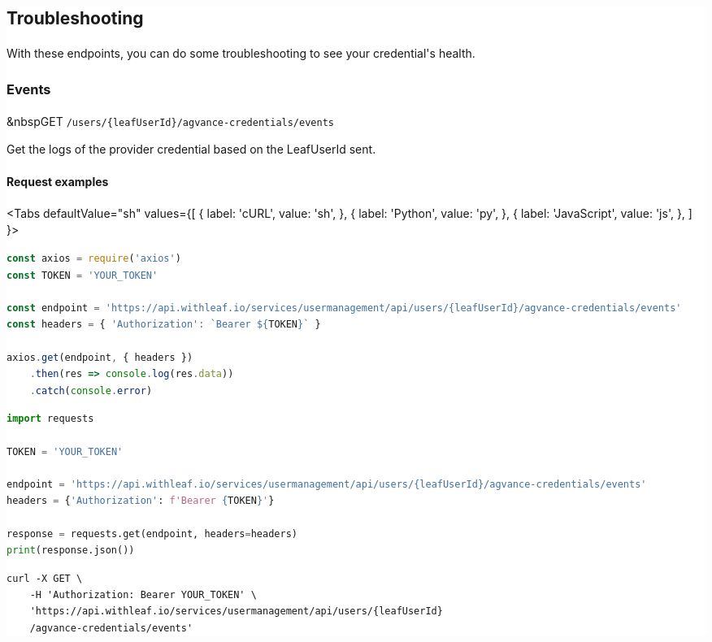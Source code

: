## Troubleshooting

With these endpoints, you can do some troubleshooting to see your credential's health.

### Events

&nbsp<span class="badge badge--success">GET</span> `/users/{leafUserId}/agvance-credentials/events`

Get the logs of the provider credential based on the LeafUserId sent.

#### Request examples

<Tabs
  defaultValue="sh"
  values={[
    { label: 'cURL', value: 'sh', },
    { label: 'Python', value: 'py', },
    { label: 'JavaScript', value: 'js', },
  ]
}>
  <TabItem value="js">

  ```js
  const axios = require('axios')
  const TOKEN = 'YOUR_TOKEN'

  const endpoint = 'https://api.withleaf.io/services/usermanagement/api/users/{leafUserId}/agvance-credentials/events'
  const headers = { 'Authorization': `Bearer ${TOKEN}` }

  axios.get(endpoint, { headers })
      .then(res => console.log(res.data))
      .catch(console.error)
  ```

  </TabItem>
  <TabItem value="py">

  ```py
  import requests

  TOKEN = 'YOUR_TOKEN'

  endpoint = 'https://api.withleaf.io/services/usermanagement/api/users/{leafUserId}/agvance-credentials/events'
  headers = {'Authorization': f'Bearer {TOKEN}'}

  response = requests.get(endpoint, headers=headers)
  print(response.json())
  ```

  </TabItem>
  <TabItem value="sh">

  ```shell
  curl -X GET \
      -H 'Authorization: Bearer YOUR_TOKEN' \
      'https://api.withleaf.io/services/usermanagement/api/users/{leafUserId}
      /agvance-credentials/events'
  ```
